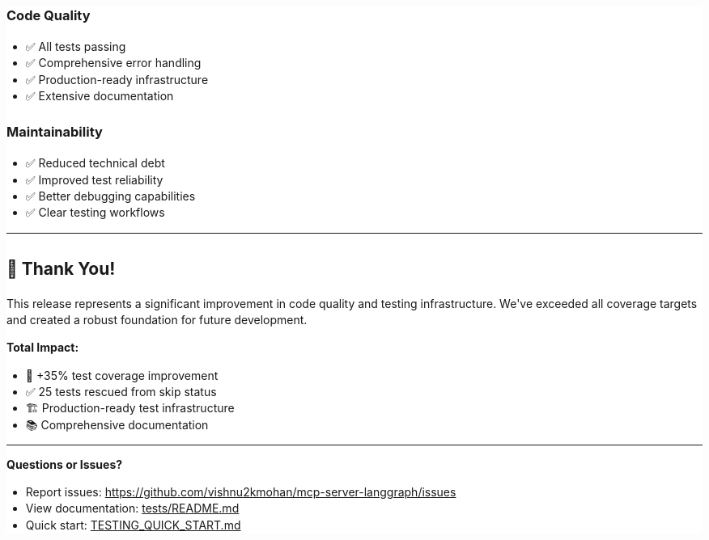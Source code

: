 ### Code Quality
- ✅ All tests passing
- ✅ Comprehensive error handling
- ✅ Production-ready infrastructure
- ✅ Extensive documentation

### Maintainability
- ✅ Reduced technical debt
- ✅ Improved test reliability
- ✅ Better debugging capabilities
- ✅ Clear testing workflows

---

## 🎉 Thank You!

This release represents a significant improvement in code quality and testing infrastructure. We've exceeded all coverage targets and created a robust foundation for future development.

**Total Impact:**
- 🎯 +35% test coverage improvement
- ✅ 25 tests rescued from skip status
- 🏗️ Production-ready test infrastructure
- 📚 Comprehensive documentation

---

**Questions or Issues?**
- Report issues: https://github.com/vishnu2kmohan/mcp-server-langgraph/issues
- View documentation: [tests/README.md](tests/README.md)
- Quick start: [TESTING_QUICK_START.md](TESTING_QUICK_START.md)
